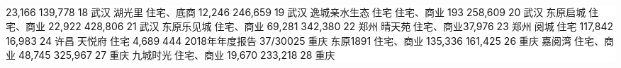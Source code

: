 23,166
139,778
18
武汉
湖光里
住宅、底商
12,246
246,659
19
武汉
逸城亲水生态
住宅
住宅、商业
193
258,609
20
武汉
东原启城
住宅、商业
22,922
428,806
21
武汉
东原乐见城
住宅、商业
69,281
342,380
22
郑州
晴天苑
住宅、商业37,976
23
郑州
阅城
住宅
117,842
16,983
24
许昌
天悦府
住宅
4,689
444
2018年年度报告
37/30025
重庆
东原1891
住宅、商业
135,336
161,425
26
重庆
嘉阅湾
住宅、商业
48,745
325,967
27
重庆
九城时光
住宅、商业
19,670
233,218
28
重庆